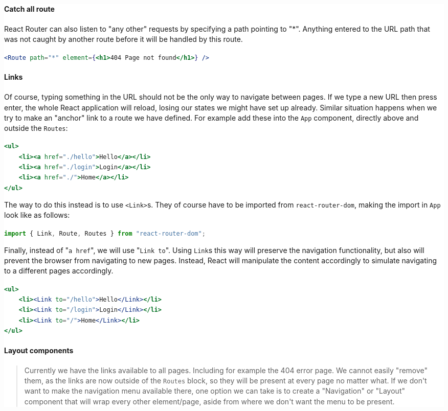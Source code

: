 #### Catch all route

React Router can also listen to "any other" requests by specifying a path pointing to "*". Anything entered to the URL path that was not 
caught by another route before it will be handled by this route.

```jsx
<Route path="*" element={<h1>404 Page not found</h1>} />
```

#### Links

Of course, typing something in the URL should not be the only way to navigate between pages.
If we type a new URL then press enter, the whole React application will reload, losing our states we might have set up already.
Similar situation happens when we try to make an "anchor" link to a route we have defined. For example add these into the `App` component, directly
above and outside the `Routes`:

```jsx
<ul>
    <li><a href="./hello">Hello</a></li>
    <li><a href="./login">Login</a></li>
    <li><a href="./">Home</a></li>
</ul>
```

The way to do this instead is to use `<Link>`s.
They of course have to be imported from `react-router-dom`, making the import in `App` look like as follows:

```jsx
import { Link, Route, Routes } from "react-router-dom";
```

Finally, instead of "`a href`", we will use "`Link to`". Using `Link`s this way will preserve the navigation functionality, but 
also will prevent the browser from navigating to new pages. Instead, React will manipulate the content accordingly to simulate
navigating to a different pages accordingly.

```jsx
<ul>
    <li><Link to="/hello">Hello</Link></li>
    <li><Link to="/login">Login</Link></li>
    <li><Link to="/">Home</Link></li>
</ul>
```

#### Layout components

> Currently we have the links available to all pages. Including for example the 404 error page.
> We cannot easily "remove" them, as the links are now outside of the `Routes` block, so they will be present at every page no matter what.
> If we don't want to make the navigation menu available there, one option we can take is to create a "Navigation" or "Layout" component
> that will wrap every other element/page, aside from where we don't want the menu to be present.
